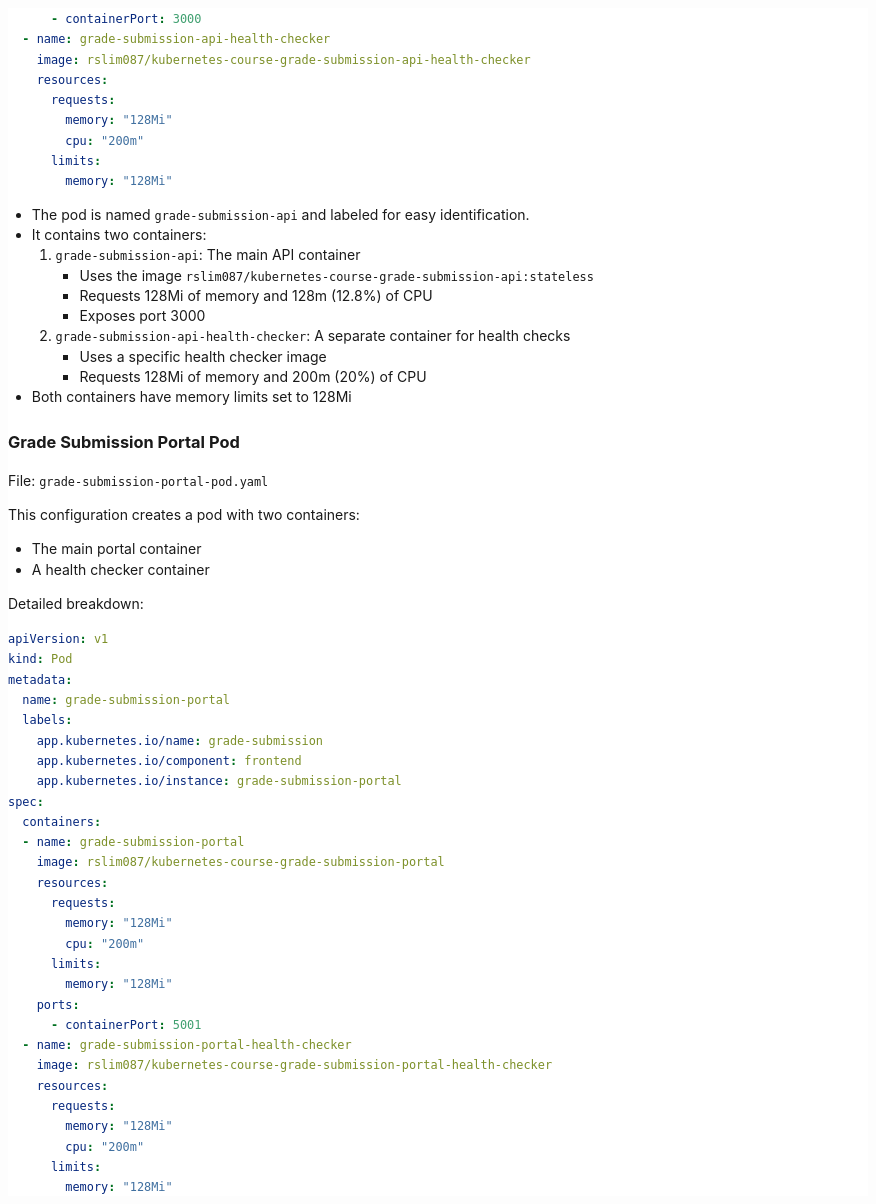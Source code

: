 ```yaml
      - containerPort: 3000
  - name: grade-submission-api-health-checker
    image: rslim087/kubernetes-course-grade-submission-api-health-checker
    resources:
      requests:
        memory: "128Mi"
        cpu: "200m"
      limits:
        memory: "128Mi"
```

- The pod is named `grade-submission-api` and labeled for easy identification.
- It contains two containers:
  1. `grade-submission-api`: The main API container
     - Uses the image `rslim087/kubernetes-course-grade-submission-api:stateless`
     - Requests 128Mi of memory and 128m (12.8%) of CPU
     - Exposes port 3000
  2. `grade-submission-api-health-checker`: A separate container for health checks
     - Uses a specific health checker image
     - Requests 128Mi of memory and 200m (20%) of CPU
- Both containers have memory limits set to 128Mi

### Grade Submission Portal Pod

File: `grade-submission-portal-pod.yaml`

This configuration creates a pod with two containers:
- The main portal container
- A health checker container

Detailed breakdown:

```yaml
apiVersion: v1
kind: Pod
metadata:
  name: grade-submission-portal
  labels:
    app.kubernetes.io/name: grade-submission
    app.kubernetes.io/component: frontend
    app.kubernetes.io/instance: grade-submission-portal
spec:
  containers:
  - name: grade-submission-portal
    image: rslim087/kubernetes-course-grade-submission-portal
    resources:
      requests:
        memory: "128Mi"
        cpu: "200m"
      limits:
        memory: "128Mi"
    ports:
      - containerPort: 5001  
  - name: grade-submission-portal-health-checker
    image: rslim087/kubernetes-course-grade-submission-portal-health-checker
    resources:
      requests:
        memory: "128Mi"
        cpu: "200m"
      limits:
        memory: "128Mi"
```
